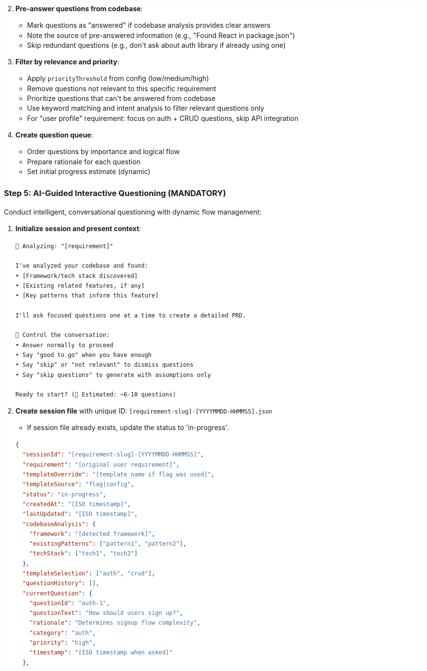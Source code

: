2. **Pre-answer questions from codebase**:
   - Mark questions as "answered" if codebase analysis provides clear answers
   - Note the source of pre-answered information (e.g., "Found React in package.json")
   - Skip redundant questions (e.g., don't ask about auth library if already using one)

3. **Filter by relevance and priority**:
   - Apply `priorityThreshold` from config (low/medium/high)
   - Remove questions not relevant to this specific requirement
   - Prioritize questions that can't be answered from codebase
   - Use keyword matching and intent analysis to filter relevant questions only
   - For "user profile" requirement: focus on auth + CRUD questions, skip API integration

4. **Create question queue**:
   - Order questions by importance and logical flow
   - Prepare rationale for each question
   - Set initial progress estimate (dynamic)

### Step 5: AI-Guided Interactive Questioning (MANDATORY)
Conduct intelligent, conversational questioning with dynamic flow management:

1. **Initialize session and present context**:
   ```
   🚀 Analyzing: "[requirement]"
   
   I've analyzed your codebase and found:
   • [Framework/tech stack discovered]
   • [Existing related features, if any]
   • [Key patterns that inform this feature]
   
   I'll ask focused questions one at a time to create a detailed PRD.
   
   🎯 Control the conversation:
   • Answer normally to proceed
   • Say "good to go" when you have enough
   • Say "skip" or "not relevant" to dismiss questions
   • Say "skip questions" to generate with assumptions only
   
   Ready to start? (📝 Estimated: ~6-10 questions)
   ```

2. **Create session file** with unique ID: `[requirement-slug]-[YYYYMMDD-HHMMSS].json`
   - If session file already exists, update the status to 'in-progress'.
   ```json
   {
     "sessionId": "[requirement-slug]-[YYYYMMDD-HHMMSS]",
     "requirement": "[original user requirement]",
     "templateOverride": "[template name if flag was used]",
     "templateSource": "flag|config",
     "status": "in-progress",
     "createdAt": "[ISO timestamp]",
     "lastUpdated": "[ISO timestamp]",
     "codebaseAnalysis": {
       "framework": "[detected framework]",
       "existingPatterns": ["pattern1", "pattern2"],
       "techStack": ["tech1", "tech2"]
     },
     "templateSelection": ["auth", "crud"],
     "questionHistory": [],
     "currentQuestion": {
       "questionId": "auth-1",
       "questionText": "How should users sign up?",
       "rationale": "Determines signup flow complexity",
       "category": "auth",
       "priority": "high",
       "timestamp": "[ISO timestamp when asked]"
     },
   ```